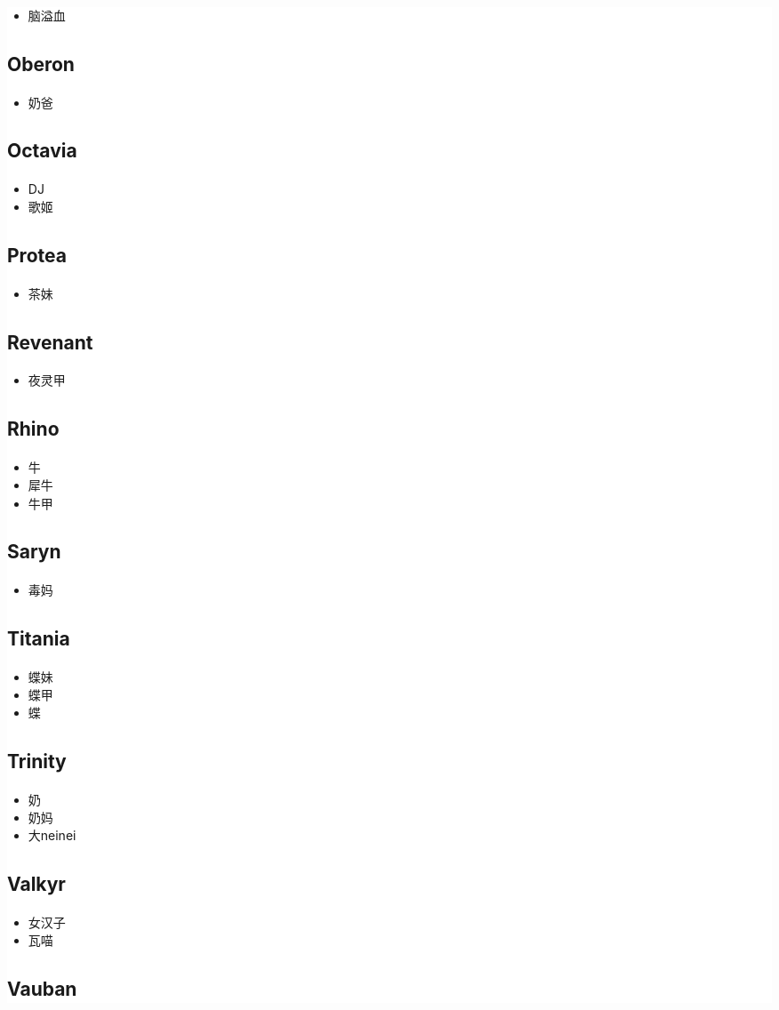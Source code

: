 - 脑溢血

Oberon
---

- 奶爸

Octavia
---

- DJ
- 歌姬

Protea
---

- 茶妹

Revenant
---

- 夜灵甲

Rhino
---

- 牛
- 犀牛
- 牛甲

Saryn
---

- 毒妈

Titania
---

- 蝶妹
- 蝶甲
- 蝶

Trinity
---

- 奶
- 奶妈
- 大neinei

Valkyr
---

- 女汉子
- 瓦喵

Vauban
---
